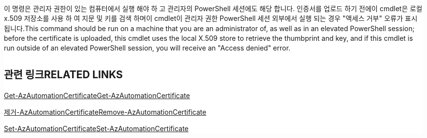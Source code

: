 <span data-ttu-id="e685b-143">이 명령은 관리자 권한이 있는 컴퓨터에서 실행 해야 하 고 관리자의 PowerShell 세션에도 해당 합니다. 인증서를 업로드 하기 전에이 cmdlet은 로컬 x.509 저장소를 사용 하 여 지문 및 키를 검색 하며이 cmdlet이 관리자 권한 PowerShell 세션 외부에서 실행 되는 경우 "액세스 거부" 오류가 표시 됩니다.</span><span class="sxs-lookup"><span data-stu-id="e685b-143">This command should be run on a machine that you are an administrator of, as well as in an elevated PowerShell session; before the certificate is uploaded, this cmdlet uses the local X.509 store to retrieve the thumbprint and key, and if this cmdlet is run outside of an elevated PowerShell session, you will receive an "Access denied" error.</span></span>

## <span data-ttu-id="e685b-144">관련 링크</span><span class="sxs-lookup"><span data-stu-id="e685b-144">RELATED LINKS</span></span>

[<span data-ttu-id="e685b-145">Get-AzAutomationCertificate</span><span class="sxs-lookup"><span data-stu-id="e685b-145">Get-AzAutomationCertificate</span></span>](./Get-AzAutomationCertificate.md)

[<span data-ttu-id="e685b-146">제거-AzAutomationCertificate</span><span class="sxs-lookup"><span data-stu-id="e685b-146">Remove-AzAutomationCertificate</span></span>](./Remove-AzAutomationCertificate.md)

[<span data-ttu-id="e685b-147">Set-AzAutomationCertificate</span><span class="sxs-lookup"><span data-stu-id="e685b-147">Set-AzAutomationCertificate</span></span>](./Set-AzAutomationCertificate.md)


